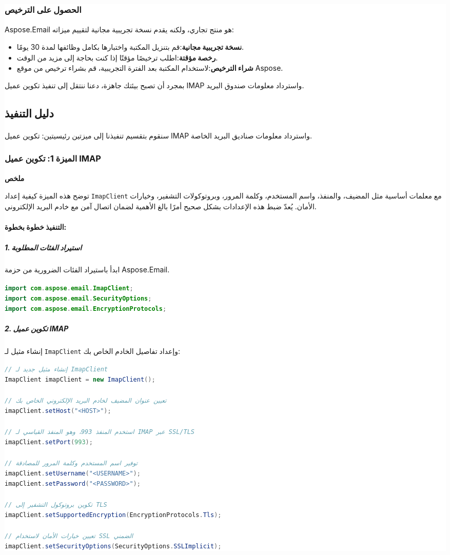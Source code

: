 ### الحصول على الترخيص

Aspose.Email هو منتج تجاري، ولكنه يقدم نسخة تجريبية مجانية لتقييم ميزاته:

- **نسخة تجريبية مجانية**:قم بتنزيل المكتبة واختبارها بكامل وظائفها لمدة 30 يومًا.
- **رخصة مؤقتة**:اطلب ترخيصًا مؤقتًا إذا كنت بحاجة إلى مزيد من الوقت.
- **شراء الترخيص**:لاستخدام المكتبة بعد الفترة التجريبية، قم بشراء ترخيص من موقع Aspose.

بمجرد أن تصبح بيئتك جاهزة، دعنا ننتقل إلى تنفيذ تكوين عميل IMAP واسترداد معلومات صندوق البريد.

## دليل التنفيذ

سنقوم بتقسيم تنفيذنا إلى ميزتين رئيسيتين: تكوين عميل IMAP واسترداد معلومات صناديق البريد الخاصة.

### الميزة 1: تكوين عميل IMAP

**ملخص**

توضح هذه الميزة كيفية إعداد `ImapClient` مع معلمات أساسية مثل المضيف، والمنفذ، واسم المستخدم، وكلمة المرور، وبروتوكولات التشفير، وخيارات الأمان. يُعدّ ضبط هذه الإعدادات بشكل صحيح أمرًا بالغ الأهمية لضمان اتصال آمن مع خادم البريد الإلكتروني.

#### التنفيذ خطوة بخطوة:

##### 1. استيراد الفئات المطلوبة

ابدأ باستيراد الفئات الضرورية من حزمة Aspose.Email.

```java
import com.aspose.email.ImapClient;
import com.aspose.email.SecurityOptions;
import com.aspose.email.EncryptionProtocols;
```

##### 2. تكوين عميل IMAP

إنشاء مثيل لـ `ImapClient` وإعداد تفاصيل الخادم الخاص بك:

```java
// إنشاء مثيل جديد لـ ImapClient
ImapClient imapClient = new ImapClient();

// تعيين عنوان المضيف لخادم البريد الإلكتروني الخاص بك
imapClient.setHost("<HOST>");

// استخدم المنفذ 993، وهو المنفذ القياسي لـ IMAP عبر SSL/TLS
imapClient.setPort(993);

// توفير اسم المستخدم وكلمة المرور للمصادقة
imapClient.setUsername("<USERNAME>");
imapClient.setPassword("<PASSWORD>");

// تكوين بروتوكول التشفير إلى TLS
imapClient.setSupportedEncryption(EncryptionProtocols.Tls);

// تعيين خيارات الأمان لاستخدام SSL الضمني
imapClient.setSecurityOptions(SecurityOptions.SSLImplicit);
```
